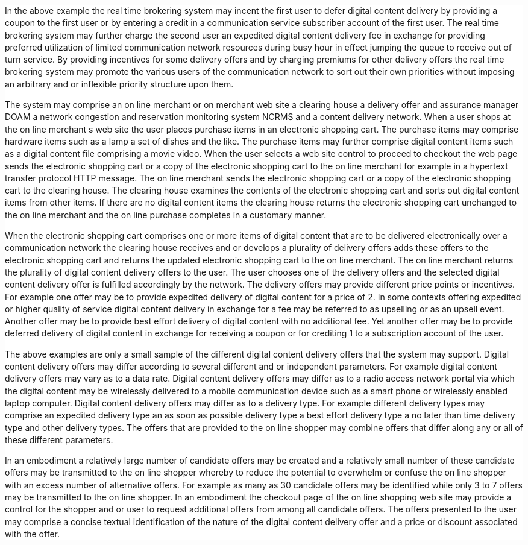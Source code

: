 In the above example the real time brokering system may incent the first user to defer digital content delivery by providing a coupon to the first user or by entering a credit in a communication service subscriber account of the first user. The real time brokering system may further charge the second user an expedited digital content delivery fee in exchange for providing preferred utilization of limited communication network resources during busy hour in effect jumping the queue to receive out of turn service. By providing incentives for some delivery offers and by charging premiums for other delivery offers the real time brokering system may promote the various users of the communication network to sort out their own priorities without imposing an arbitrary and or inflexible priority structure upon them.

The system may comprise an on line merchant or on merchant web site a clearing house a delivery offer and assurance manager DOAM a network congestion and reservation monitoring system NCRMS and a content delivery network. When a user shops at the on line merchant s web site the user places purchase items in an electronic shopping cart. The purchase items may comprise hardware items such as a lamp a set of dishes and the like. The purchase items may further comprise digital content items such as a digital content file comprising a movie video. When the user selects a web site control to proceed to checkout the web page sends the electronic shopping cart or a copy of the electronic shopping cart to the on line merchant for example in a hypertext transfer protocol HTTP message. The on line merchant sends the electronic shopping cart or a copy of the electronic shopping cart to the clearing house. The clearing house examines the contents of the electronic shopping cart and sorts out digital content items from other items. If there are no digital content items the clearing house returns the electronic shopping cart unchanged to the on line merchant and the on line purchase completes in a customary manner.

When the electronic shopping cart comprises one or more items of digital content that are to be delivered electronically over a communication network the clearing house receives and or develops a plurality of delivery offers adds these offers to the electronic shopping cart and returns the updated electronic shopping cart to the on line merchant. The on line merchant returns the plurality of digital content delivery offers to the user. The user chooses one of the delivery offers and the selected digital content delivery offer is fulfilled accordingly by the network. The delivery offers may provide different price points or incentives. For example one offer may be to provide expedited delivery of digital content for a price of 2. In some contexts offering expedited or higher quality of service digital content delivery in exchange for a fee may be referred to as upselling or as an upsell event. Another offer may be to provide best effort delivery of digital content with no additional fee. Yet another offer may be to provide deferred delivery of digital content in exchange for receiving a coupon or for crediting 1 to a subscription account of the user.

The above examples are only a small sample of the different digital content delivery offers that the system may support. Digital content delivery offers may differ according to several different and or independent parameters. For example digital content delivery offers may vary as to a data rate. Digital content delivery offers may differ as to a radio access network portal via which the digital content may be wirelessly delivered to a mobile communication device such as a smart phone or wirelessly enabled laptop computer. Digital content delivery offers may differ as to a delivery type. For example different delivery types may comprise an expedited delivery type an as soon as possible delivery type a best effort delivery type a no later than time delivery type and other delivery types. The offers that are provided to the on line shopper may combine offers that differ along any or all of these different parameters.

In an embodiment a relatively large number of candidate offers may be created and a relatively small number of these candidate offers may be transmitted to the on line shopper whereby to reduce the potential to overwhelm or confuse the on line shopper with an excess number of alternative offers. For example as many as 30 candidate offers may be identified while only 3 to 7 offers may be transmitted to the on line shopper. In an embodiment the checkout page of the on line shopping web site may provide a control for the shopper and or user to request additional offers from among all candidate offers. The offers presented to the user may comprise a concise textual identification of the nature of the digital content delivery offer and a price or discount associated with the offer.

